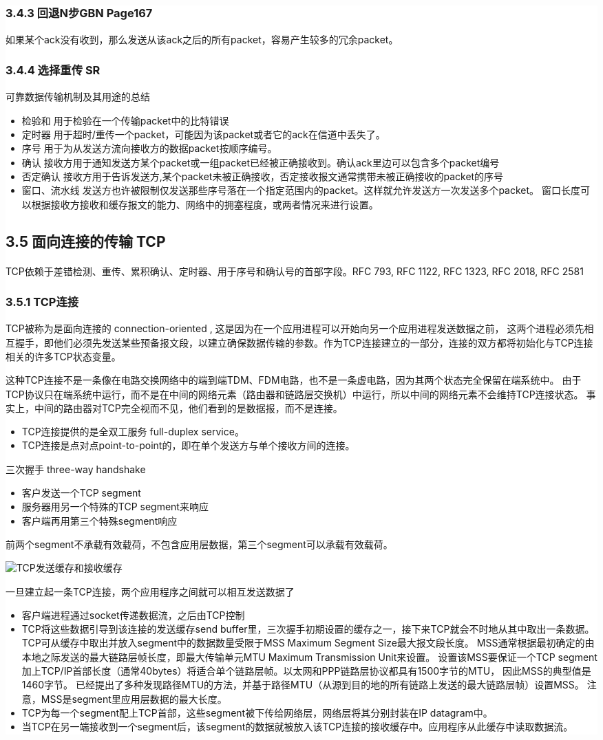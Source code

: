 ### 3.4.3 回退N步GBN Page167

如果某个ack没有收到，那么发送从该ack之后的所有packet，容易产生较多的冗余packet。

### 3.4.4 选择重传 SR

可靠数据传输机制及其用途的总结
+ 检验和 用于检验在一个传输packet中的比特错误
+ 定时器 用于超时/重传一个packet，可能因为该packet或者它的ack在信道中丢失了。
+ 序号   用于为从发送方流向接收方的数据packet按顺序编号。
+ 确认   接收方用于通知发送方某个packet或一组packet已经被正确接收到。确认ack里边可以包含多个packet编号
+ 否定确认 接收方用于告诉发送方,某个packet未被正确接收，否定接收报文通常携带未被正确接收的packet的序号
+ 窗口、流水线 发送方也许被限制仅发送那些序号落在一个指定范围内的packet。这样就允许发送方一次发送多个packet。
窗口长度可以根据接收方接收和缓存报文的能力、网络中的拥塞程度，或两者情况来进行设置。



## 3.5 面向连接的传输 TCP

TCP依赖于差错检测、重传、累积确认、定时器、用于序号和确认号的首部字段。RFC 793, RFC 1122, RFC 1323, RFC 2018, RFC 2581

### 3.5.1 TCP连接

TCP被称为是面向连接的 connection-oriented , 这是因为在一个应用进程可以开始向另一个应用进程发送数据之前，
这两个进程必须先相互握手，即他们必须先发送某些预备报文段，以建立确保数据传输的参数。作为TCP连接建立的一部分，连接的双方都将初始化与TCP连接相关的许多TCP状态变量。
 
这种TCP连接不是一条像在电路交换网络中的端到端TDM、FDM电路，也不是一条虚电路，因为其两个状态完全保留在端系统中。
由于TCP协议只在端系统中运行，而不是在中间的网络元素（路由器和链路层交换机）中运行，所以中间的网络元素不会维持TCP连接状态。
事实上，中间的路由器对TCP完全视而不见，他们看到的是数据报，而不是连接。

+ TCP连接提供的是全双工服务 full-duplex service。
+ TCP连接是点对点point-to-point的，即在单个发送方与单个接收方间的连接。

三次握手 three-way handshake
+ 客户发送一个TCP segment
+ 服务器用另一个特殊的TCP segment来响应
+ 客户端再用第三个特殊segment响应

前两个segment不承载有效载荷，不包含应用层数据，第三个segment可以承载有效载荷。

![TCP发送缓存和接收缓存](http://o9hjg7h8u.bkt.clouddn.com/tcp%E5%8F%91%E9%80%81%E7%BC%93%E5%AD%98%E5%92%8C%E6%8E%A5%E6%94%B6%E7%BC%93%E5%AD%98.png)

一旦建立起一条TCP连接，两个应用程序之间就可以相互发送数据了
+ 客户端进程通过socket传递数据流，之后由TCP控制
+ TCP将这些数据引导到该连接的发送缓存send buffer里，三次握手初期设置的缓存之一，接下来TCP就会不时地从其中取出一条数据。
TCP可从缓存中取出并放入segment中的数据数量受限于MSS Maximum Segment Size最大报文段长度。
MSS通常根据最初确定的由本地之际发送的最大链路层帧长度，即最大传输单元MTU Maximum Transmission Unit来设置。
设置该MSS要保证一个TCP segment加上TCP/IP首部长度（通常40bytes）将适合单个链路层帧。以太网和PPP链路层协议都具有1500字节的MTU，
因此MSS的典型值是1460字节。
已经提出了多种发现路径MTU的方法，并基于路径MTU（从源到目的地的所有链路上发送的最大链路层帧）设置MSS。
注意，MSS是segment里应用层数据的最大长度。
+ TCP为每一个segment配上TCP首部，这些segment被下传给网络层，网络层将其分别封装在IP datagram中。
+ 当TCP在另一端接收到一个segment后，该segment的数据就被放入该TCP连接的接收缓存中。应用程序从此缓存中读取数据流。

